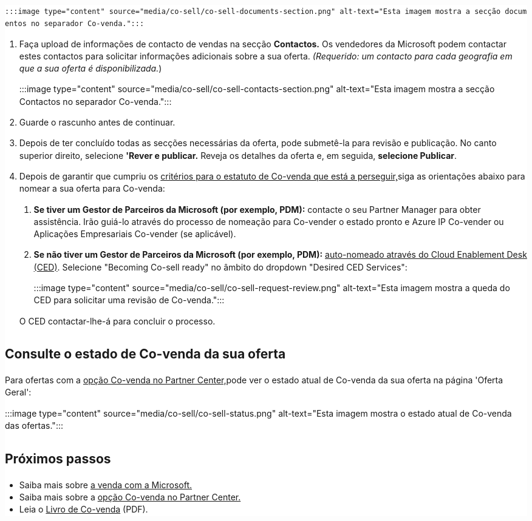     :::image type="content" source="media/co-sell/co-sell-documents-section.png" alt-text="Esta imagem mostra a secção documentos no separador Co-venda.":::

1. Faça upload de informações de contacto de vendas na secção **Contactos.** Os vendedores da Microsoft podem contactar estes contactos para solicitar informações adicionais sobre a sua oferta. *(Requerido: um contacto para cada geografia em que a sua oferta é disponibilizada.*)

    :::image type="content" source="media/co-sell/co-sell-contacts-section.png" alt-text="Esta imagem mostra a secção Contactos no separador Co-venda.":::

1. Guarde o rascunho antes de continuar.
1. Depois de ter concluído todas as secções necessárias da oferta, pode submetê-la para revisão e publicação. No canto superior direito, selecione **'Rever e publicar.** Reveja os detalhes da oferta e, em seguida, **selecione Publicar**.
1. Depois de garantir que cumpriu os [critérios para o estatuto de Co-venda que está a perseguir,](#co-sell-publishing-steps-and-requirements)siga as orientações abaixo para nomear a sua oferta para Co-venda:
    1. **Se tiver um Gestor de Parceiros da Microsoft (por exemplo, PDM):** contacte o seu Partner Manager para obter assistência. Irão guiá-lo através do processo de nomeação para Co-vender o estado pronto e Azure IP Co-vender ou Aplicações Empresariais Co-vender (se aplicável).

    1. **Se não tiver um Gestor de Parceiros da Microsoft (por exemplo, PDM):** [auto-nomeado através do Cloud Enablement Desk (CED)](https://aka.ms/cednominate). Selecione "Becoming Co-sell ready" no âmbito do dropdown "Desired CED Services":

        :::image type="content" source="media/co-sell/co-sell-request-review.png" alt-text="Esta imagem mostra a queda do CED para solicitar uma revisão de Co-venda.":::

    O CED contactar-lhe-á para concluir o processo.

## <a name="see-your-offers-co-sell-status"></a>Consulte o estado de Co-venda da sua oferta

Para ofertas com a [opção Co-venda no Partner Center,](./partner-center-portal/commercial-marketplace-co-sell.md)pode ver o estado atual de Co-venda da sua oferta na página 'Oferta Geral':

 :::image type="content" source="media/co-sell/co-sell-status.png" alt-text="Esta imagem mostra o estado atual de Co-venda das ofertas.":::


## <a name="next-steps"></a>Próximos passos

- Saiba mais sobre [a venda com a Microsoft.](https://partner.microsoft.com/membership/sell-with-microsoft)
- Saiba mais sobre a [opção Co-venda no Partner Center.](./partner-center-portal/commercial-marketplace-co-sell.md)
- Leia o [Livro de Co-venda](https://aka.ms/Co-sellPartnerengagementguidepartnerlink) (PDF).
